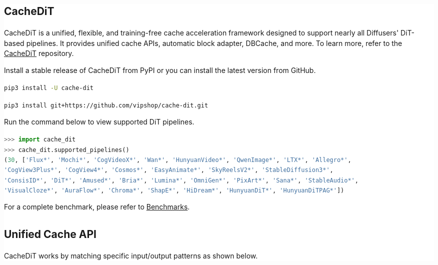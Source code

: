 ## CacheDiT  

CacheDiT is a unified, flexible, and training-free cache acceleration framework designed to support nearly all Diffusers' DiT-based pipelines. It provides unified cache APIs, automatic block adapter, DBCache, and more.
To learn more, refer to the [CacheDiT](https://github.com/vipshop/cache-dit) repository.

Install a stable release of CacheDiT from PyPI or you can install the latest version from GitHub.

<hfoptions id="install">
<hfoption id="PyPI">

```bash
pip3 install -U cache-dit
```

</hfoption>
<hfoption id="source">

```bash
pip3 install git+https://github.com/vipshop/cache-dit.git
```

</hfoption>
</hfoptions>

Run the command below to view supported DiT pipelines.

```python
>>> import cache_dit
>>> cache_dit.supported_pipelines()
(30, ['Flux*', 'Mochi*', 'CogVideoX*', 'Wan*', 'HunyuanVideo*', 'QwenImage*', 'LTX*', 'Allegro*',
'CogView3Plus*', 'CogView4*', 'Cosmos*', 'EasyAnimate*', 'SkyReelsV2*', 'StableDiffusion3*',
'ConsisID*', 'DiT*', 'Amused*', 'Bria*', 'Lumina*', 'OmniGen*', 'PixArt*', 'Sana*', 'StableAudio*',
'VisualCloze*', 'AuraFlow*', 'Chroma*', 'ShapE*', 'HiDream*', 'HunyuanDiT*', 'HunyuanDiTPAG*'])
```

For a complete benchmark, please refer to [Benchmarks](https://github.com/vipshop/cache-dit/blob/main/bench/).


## Unified Cache API

CacheDiT works by matching specific input/output patterns as shown below.